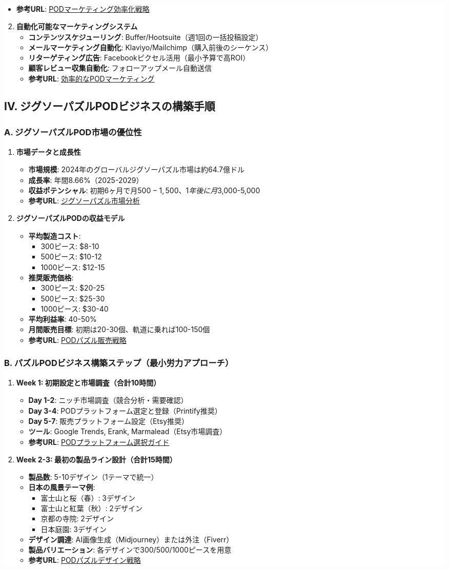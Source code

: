    - **参考URL**: [PODマーケティング効率化戦略](https://www.podbase.com/blogs/is-print-on-demand-profitable)

2. **自動化可能なマーケティングシステム**
   - **コンテンツスケジューリング**: Buffer/Hootsuite（週1回の一括投稿設定）
   - **メールマーケティング自動化**: Klaviyo/Mailchimp（購入前後のシーケンス）
   - **リターゲティング広告**: Facebookピクセル活用（最小予算で高ROI）
   - **顧客レビュー収集自動化**: フォローアップメール自動送信
   - **参考URL**: [効率的なPODマーケティング](https://blog.tapstitch.com/post/high-profit-print-on-demand-ideas-for-2024)

## IV. ジグソーパズルPODビジネスの構築手順

### A. ジグソーパズルPOD市場の優位性

1. **市場データと成長性**
   - **市場規模**: 2024年のグローバルジグソーパズル市場は約64.7億ドル
   - **成長率**: 年間8.66%（2025-2029）
   - **収益ポテンシャル**: 初期6ヶ月で月$500-1,500、1年後に月$3,000-5,000
   - **参考URL**: [ジグソーパズル市場分析](https://www.statista.com/outlook/emo/toys-hobby/toys-games/board-games/worldwide)

2. **ジグソーパズルPODの収益モデル**
   - **平均製造コスト**:
     - 300ピース: $8-10
     - 500ピース: $10-12
     - 1000ピース: $12-15
   - **推奨販売価格**:
     - 300ピース: $20-25
     - 500ピース: $25-30
     - 1000ピース: $30-40
   - **平均利益率**: 40-50%
   - **月間販売目標**: 初期は20-30個、軌道に乗れば100-150個
   - **参考URL**: [PODパズル販売戦略](https://inkedjoy.com/blog/how-to-sell-print-on-demand-puzzles)

### B. パズルPODビジネス構築ステップ（最小労力アプローチ）

1. **Week 1: 初期設定と市場調査（合計10時間）**
   - **Day 1-2**: ニッチ市場調査（競合分析・需要確認）
   - **Day 3-4**: PODプラットフォーム選定と登録（Printify推奨）
   - **Day 5-7**: 販売プラットフォーム設定（Etsy推奨）
   - **ツール**: Google Trends, Erank, Marmalead（Etsy市場調査）
   - **参考URL**: [PODプラットフォーム選択ガイド](https://scalablepress.com/blog/printful-vs-printify-print-on-demand-comparison-2024/)

2. **Week 2-3: 最初の製品ライン設計（合計15時間）**
   - **製品数**: 5-10デザイン（1テーマで統一）
   - **日本の風景テーマ例**:
     - 富士山と桜（春）: 3デザイン
     - 富士山と紅葉（秋）: 2デザイン
     - 京都の寺院: 2デザイン
     - 日本庭園: 3デザイン
   - **デザイン調達**: AI画像生成（Midjourney）または外注（Fiverr）
   - **製品バリエーション**: 各デザインで300/500/1000ピースを用意
   - **参考URL**: [PODパズルデザイン戦略](https://www.yeschat.ai/blog-How-to-Create-Jigsaw-Puzzle-Free-With-AI-Make-Passive-Income-by-Selling-AI-Puzzle-Print-on-Demand-34487)
